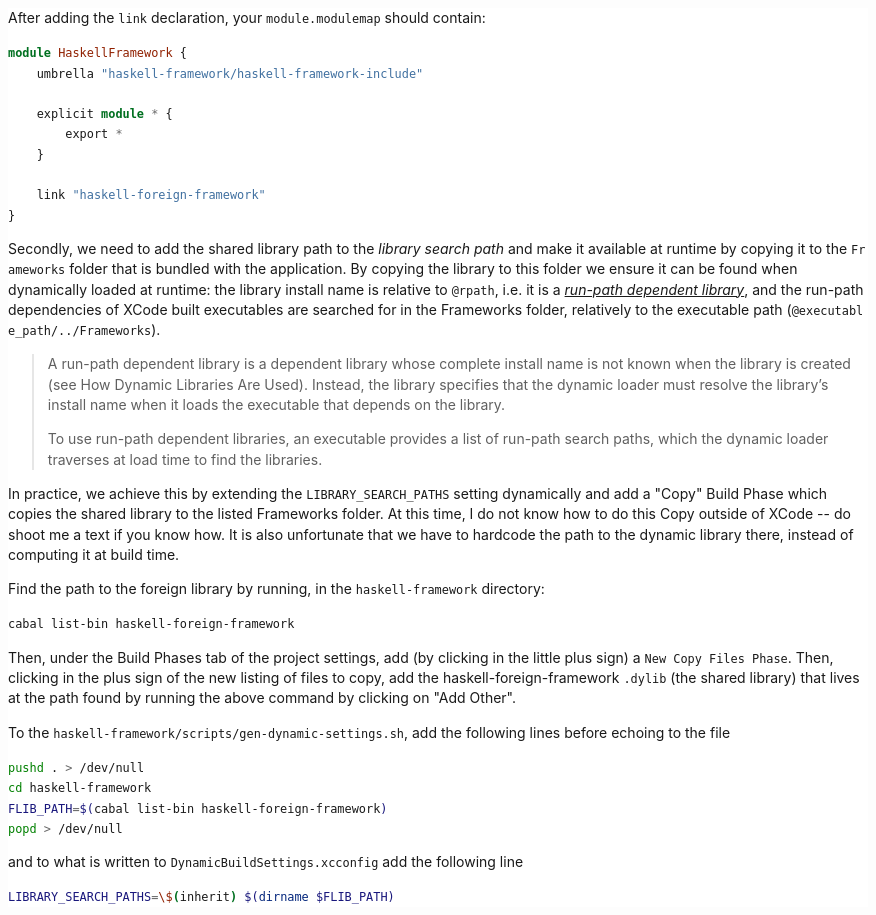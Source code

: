After adding the `link` declaration, your `module.modulemap` should contain:
```haskell
module HaskellFramework {
    umbrella "haskell-framework/haskell-framework-include"
    
    explicit module * {
        export *
    }

    link "haskell-foreign-framework"
}
```

Secondly, we need to add the shared library path to the *library search path*
and make it available at runtime by copying it to the `Frameworks` folder that
is bundled with the application.
By copying the library to this folder we ensure it can be found when dynamically
loaded at runtime: the library install name is relative to `@rpath`, i.e. it is
a [*run-path dependent library*](https://developer.apple.com/library/archive/documentation/DeveloperTools/Conceptual/DynamicLibraries/100-Articles/RunpathDependentLibraries.html),
and the run-path dependencies of XCode built executables are searched for in the
Frameworks folder, relatively to the executable path (`@executable_path/../Frameworks`).

> A run-path dependent library is a dependent library whose complete install
> name is not known when the library is created (see How Dynamic Libraries Are
> Used). Instead, the library specifies that the dynamic loader must resolve the
> library’s install name when it loads the executable that depends on the
> library.
>
> To use run-path dependent libraries, an executable provides a list of run-path
> search paths, which the dynamic loader traverses at load time to find the
> libraries.

In practice, we achieve this by extending the `LIBRARY_SEARCH_PATHS` setting
dynamically and add a "Copy" Build Phase which copies the shared library to the
listed Frameworks folder. At this time, I do not know how to do this Copy
outside of XCode -- do shoot me a text if you know how. It is also unfortunate
that we have to hardcode the path to the dynamic library there, instead of
computing it at build time.

Find the path to the foreign library by running, in the `haskell-framework` directory:
```txt
cabal list-bin haskell-foreign-framework
```
Then, under the Build Phases tab of the project settings, add (by clicking in
the little plus sign) a `New Copy Files Phase`. Then, clicking in the plus sign of
the new listing of files to copy, add the haskell-foreign-framework
`.dylib` (the shared library) that lives at the path found by running the above
command by clicking on "Add Other".

To the `haskell-framework/scripts/gen-dynamic-settings.sh`, add the following
lines before echoing to the file
```bash
pushd . > /dev/null
cd haskell-framework
FLIB_PATH=$(cabal list-bin haskell-foreign-framework)
popd > /dev/null
```
and to what is written to `DynamicBuildSettings.xcconfig` add the following line
```bash
LIBRARY_SEARCH_PATHS=\$(inherit) $(dirname $FLIB_PATH)
```
